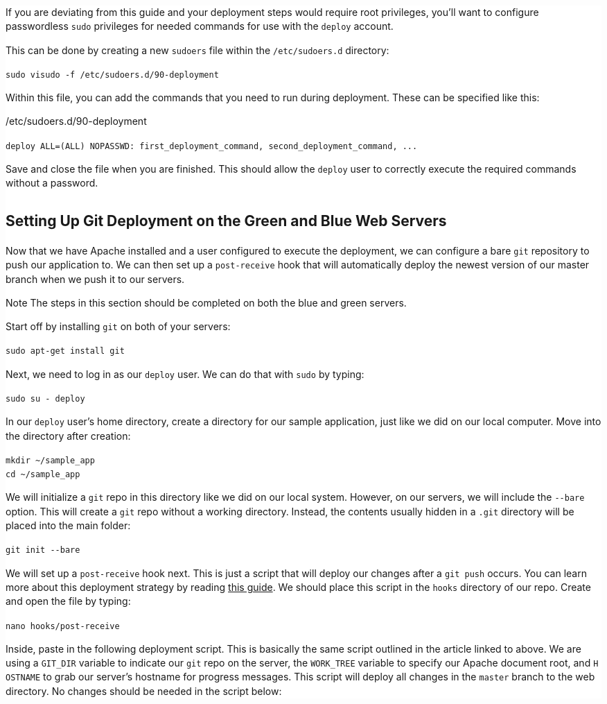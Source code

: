If you are deviating from this guide and your deployment steps would require root privileges, you’ll want to configure passwordless `sudo` privileges for needed commands for use with the `deploy` account.

This can be done by creating a new `sudoers` file within the `/etc/sudoers.d` directory:

    sudo visudo -f /etc/sudoers.d/90-deployment

Within this file, you can add the commands that you need to run during deployment. These can be specified like this:

/etc/sudoers.d/90-deployment

    deploy ALL=(ALL) NOPASSWD: first_deployment_command, second_deployment_command, ...

Save and close the file when you are finished. This should allow the `deploy` user to correctly execute the required commands without a password.

## Setting Up Git Deployment on the Green and Blue Web Servers

Now that we have Apache installed and a user configured to execute the deployment, we can configure a bare `git` repository to push our application to. We can then set up a `post-receive` hook that will automatically deploy the newest version of our master branch when we push it to our servers.

Note
The steps in this section should be completed on both the blue and green servers.  

Start off by installing `git` on both of your servers:

    sudo apt-get install git

Next, we need to log in as our `deploy` user. We can do that with `sudo` by typing:

    sudo su - deploy

In our `deploy` user’s home directory, create a directory for our sample application, just like we did on our local computer. Move into the directory after creation:

    mkdir ~/sample_app
    cd ~/sample_app

We will initialize a `git` repo in this directory like we did on our local system. However, on our servers, we will include the `--bare` option. This will create a `git` repo without a working directory. Instead, the contents usually hidden in a `.git` directory will be placed into the main folder:

    git init --bare

We will set up a `post-receive` hook next. This is just a script that will deploy our changes after a `git push` occurs. You can learn more about this deployment strategy by reading [this guide](how-to-use-git-hooks-to-automate-development-and-deployment-tasks#using-git-hooks-to-deploy-to-a-separate-production-server). We should place this script in the `hooks` directory of our repo. Create and open the file by typing:

    nano hooks/post-receive

Inside, paste in the following deployment script. This is basically the same script outlined in the article linked to above. We are using a `GIT_DIR` variable to indicate our `git` repo on the server, the `WORK_TREE` variable to specify our Apache document root, and `HOSTNAME` to grab our server’s hostname for progress messages. This script will deploy all changes in the `master` branch to the web directory. No changes should be needed in the script below:
